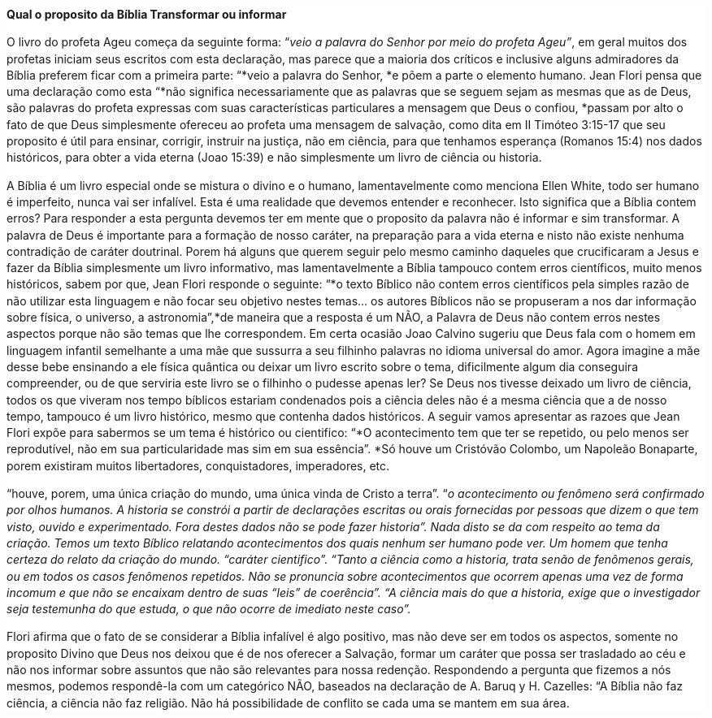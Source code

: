  **Qual o proposito da Bíblia Transformar ou informar**

 O livro do profeta Ageu começa da seguinte forma: “*veio a palavra do Senhor por meio do profeta Ageu”*, em geral muitos dos profetas iniciam seus escritos com esta declaração, mas parece que a maioria dos críticos e inclusive alguns admiradores da Bíblia preferem ficar com a primeira parte: “*veio a palavra do Senhor, *e põem a parte o elemento humano. Jean Flori pensa que uma declaração como esta “*não significa necessariamente que as palavras que se seguem sejam as mesmas que as de Deus, são palavras do profeta expressas com suas características particulares a mensagem que Deus o confiou, *passam por alto o fato de que Deus simplesmente ofereceu ao profeta uma mensagem de salvação, como dita em II Timóteo 3:15-17 que seu proposito é útil para ensinar, corrigir, instruir na justiça, não em ciência, para que tenhamos esperança (Romanos 15:4) nos dados históricos, para obter a vida eterna (Joao 15:39) e não simplesmente um livro de ciência ou historia.

 A Bíblia é um livro especial onde se mistura o divino e o humano, lamentavelmente como menciona Ellen White, todo ser humano é imperfeito, nunca vai ser infalível. Esta é uma realidade que devemos entender e reconhecer. Isto significa que a Bíblia contem erros? Para responder a esta pergunta devemos ter em mente que o proposito da palavra não é informar e sim transformar. A palavra de Deus é importante para a formação de nosso caráter, na preparação para a vida eterna e nisto não existe nenhuma contradição de caráter doutrinal. Porem há alguns que querem seguir pelo mesmo caminho daqueles que crucificaram a Jesus e fazer da Bíblia simplesmente um livro informativo, mas lamentavelmente a Bíblia tampouco contem erros científicos, muito menos históricos, sabem por que, Jean Flori responde o seguinte: “*o texto Bíblico não contem erros científicos pela simples razão de não utilizar esta linguagem e não focar seu objetivo nestes temas… os autores Bíblicos não se propuseram a nos dar informação sobre física, o universo, a astronomia”,*de maneira que a resposta é um NÃO, a Palavra de Deus não contem erros nestes aspectos porque não são temas que lhe correspondem. Em certa ocasião Joao Calvino sugeriu que Deus fala com o homem em linguagem infantil semelhante a uma mãe que sussurra a seu filhinho palavras no idioma universal do amor. Agora imagine a mãe desse bebe ensinando a ele física quântica ou deixar um livro escrito sobre o tema, dificilmente algum dia conseguira compreender, ou de que serviria este livro se o filhinho o pudesse apenas ler? Se Deus nos tivesse deixado um livro de ciência, todos os que viveram nos tempo bíblicos estariam condenados pois a ciência deles não é a mesma ciência que a de nosso tempo, tampouco é um livro histórico, mesmo que contenha dados históricos. A seguir vamos apresentar as razoes que Jean Flori expõe para sabermos se um tema é histórico ou cientifico: “*O acontecimento tem que ter se repetido, ou pelo menos ser reprodutível, não em sua particularidade mas sim em sua essência”. *Só houve um Cristóvão Colombo, um Napoleão Bonaparte, porem existiram muitos libertadores, conquistadores, imperadores, etc.

 “houve, porem, uma única criação do mundo, uma única vinda de Cristo a terra”. “*o acontecimento ou fenômeno será confirmado por olhos humanos. A historia se constrói a partir de declarações escritas ou orais fornecidas por pessoas que dizem o que tem visto, ouvido e experimentado. Fora destes dados não se pode fazer historia”. Nada disto se da com respeito ao tema da criação. Temos um texto Bíblico relatando acontecimentos dos quais nenhum ser humano pode ver. Um homem que tenha certeza do relato da criação do mundo. “caráter cientifico”. “Tanto a ciência como a historia, trata senão de fenômenos gerais, ou em todos os casos fenômenos repetidos. Não se pronuncia sobre acontecimentos que ocorrem apenas uma vez de forma incomum e que não se encaixam dentro de suas “leis” de coerência”. “A ciência mais do que a historia, exige que o investigador seja testemunha do que estuda, o que não ocorre de imediato neste caso”.*

 Flori afirma que o fato de se considerar a Bíblia infalível é algo positivo, mas não deve ser em todos os aspectos, somente no proposito Divino que Deus nos deixou que é de nos oferecer a Salvação, formar um caráter que possa ser trasladado ao céu e não nos informar sobre assuntos que não são relevantes para nossa redenção. Respondendo a pergunta que fizemos a nós mesmos, podemos respondê-la com um categórico NÃO, baseados na declaração de A. Baruq y H. Cazelles: “A Bíblia não faz ciência, a ciência não faz religião. Não há possibilidade de conflito se cada uma se mantem em sua área.

